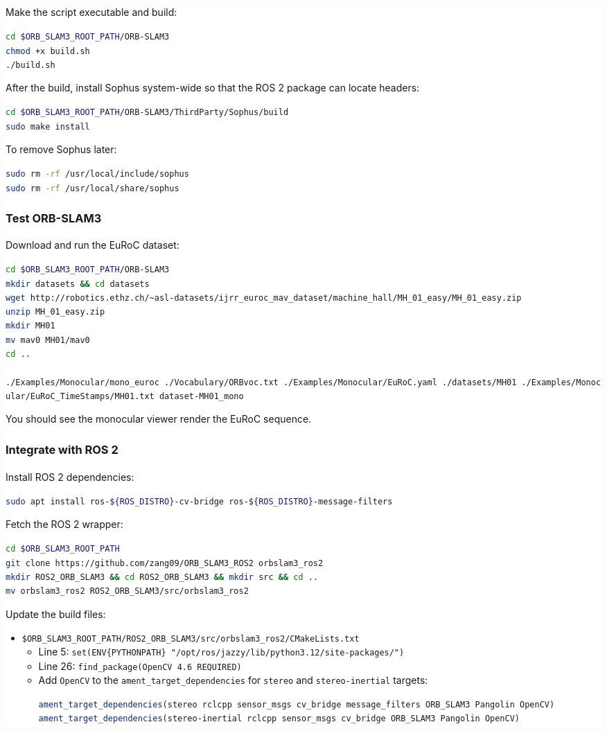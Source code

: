 Make the script executable and build:

```bash
cd $ORB_SLAM3_ROOT_PATH/ORB-SLAM3
chmod +x build.sh
./build.sh
```

After the build, install Sophus system-wide so that the ROS 2 package can locate headers:
```bash
cd $ORB_SLAM3_ROOT_PATH/ORB-SLAM3/ThirdParty/Sophus/build
sudo make install
```

To remove Sophus later:
```bash
sudo rm -rf /usr/local/include/sophus
sudo rm -rf /usr/local/share/sophus
```

### Test ORB-SLAM3

Download and run the EuRoC dataset:
```bash
cd $ORB_SLAM3_ROOT_PATH/ORB-SLAM3
mkdir datasets && cd datasets
wget http://robotics.ethz.ch/~asl-datasets/ijrr_euroc_mav_dataset/machine_hall/MH_01_easy/MH_01_easy.zip
unzip MH_01_easy.zip
mkdir MH01
mv mav0 MH01/mav0
cd ..

./Examples/Monocular/mono_euroc ./Vocabulary/ORBvoc.txt ./Examples/Monocular/EuRoC.yaml ./datasets/MH01 ./Examples/Monocular/EuRoC_TimeStamps/MH01.txt dataset-MH01_mono
```
You should see the monocular viewer render the EuRoC sequence.

### Integrate with ROS 2

Install ROS 2 dependencies:
```bash
sudo apt install ros-${ROS_DISTRO}-cv-bridge ros-${ROS_DISTRO}-message-filters
```

Fetch the ROS 2 wrapper:
```bash
cd $ORB_SLAM3_ROOT_PATH
git clone https://github.com/zang09/ORB_SLAM3_ROS2 orbslam3_ros2
mkdir ROS2_ORB_SLAM3 && cd ROS2_ORB_SLAM3 && mkdir src && cd ..
mv orbslam3_ros2 ROS2_ORB_SLAM3/src/orbslam3_ros2
```

Update the build files:

- `$ORB_SLAM3_ROOT_PATH/ROS2_ORB_SLAM3/src/orbslam3_ros2/CMakeLists.txt`
  - Line 5: `set(ENV{PYTHONPATH} "/opt/ros/jazzy/lib/python3.12/site-packages/")`
  - Line 26: `find_package(OpenCV 4.6 REQUIRED)`
  - Add `OpenCV` to the `ament_target_dependencies` for `stereo` and `stereo-inertial` targets:
    ```cmake
    ament_target_dependencies(stereo rclcpp sensor_msgs cv_bridge message_filters ORB_SLAM3 Pangolin OpenCV)
    ament_target_dependencies(stereo-inertial rclcpp sensor_msgs cv_bridge ORB_SLAM3 Pangolin OpenCV)
    ```
